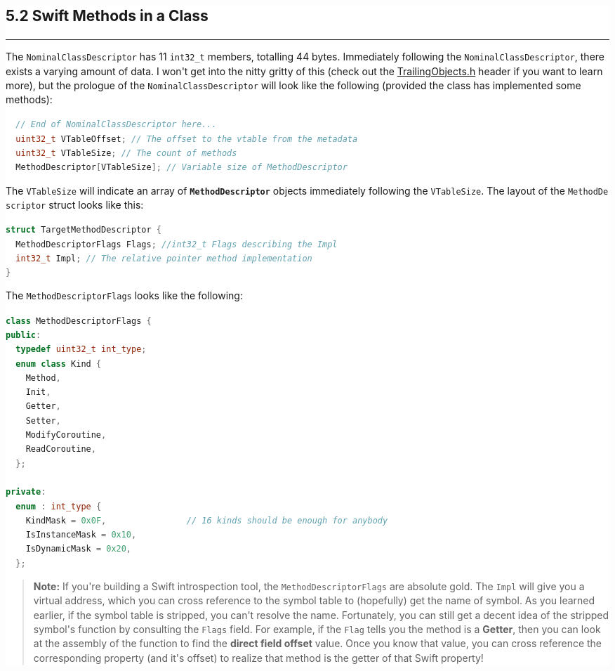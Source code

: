 <a name="swift_methods_in_a_class"></a>
## 5.2 Swift Methods in a Class
---

The `NominalClassDescriptor` has 11 `int32_t` members, totalling 44 bytes. Immediately following the `NominalClassDescriptor`, there exists a varying amount of data. I won't get into the nitty gritty of this (check out the [TrailingObjects.h](https://github.com/apple/swift/blob/master/include/swift/ABI/TrailingObjects.h) header if you want to learn more), but the prologue of the `NominalClassDescriptor` will look like the following (provided the class has implemented some methods):

```c
  // End of NominalClassDescriptor here...
  uint32_t VTableOffset; // The offset to the vtable from the metadata
  uint32_t VTableSize; // The count of methods
  MethodDescriptor[VTableSize]; // Variable size of MethodDescriptor
```

The `VTableSize` will indicate an array of **`MethodDescriptor`** objects immediately following the `VTableSize`. The layout of the `MethodDescriptor` struct looks like this: 

```c
struct TargetMethodDescriptor {
  MethodDescriptorFlags Flags; //int32_t Flags describing the Impl
  int32_t Impl; // The relative pointer method implementation
}
```

The `MethodDescriptorFlags` looks like the following:

```c++
class MethodDescriptorFlags {
public:
  typedef uint32_t int_type;
  enum class Kind {
    Method,
    Init,
    Getter,
    Setter,
    ModifyCoroutine,
    ReadCoroutine,
  };

private:
  enum : int_type {
    KindMask = 0x0F,                // 16 kinds should be enough for anybody
    IsInstanceMask = 0x10,
    IsDynamicMask = 0x20,
  };
```

> **Note:** If you're building a Swift introspection tool, the `MethodDescriptorFlags` are absolute gold. The `Impl` will give you a virtual address, which you can cross reference to the symbol table to (hopefully) get the name of symbol. As you learned earlier, if the symbol table is stripped, you can't resolve the name. Fortunately, you can still get a decent idea of the stripped symbol's function by consulting the `Flags` field. For example, if the `Flag` tells you the method is a **Getter**, then you can look at the assembly of the function to find the **direct field offset** value. Once you know that value, you can cross reference the corresponding property (and it's offset) to realize that method is the getter of that Swift property!
